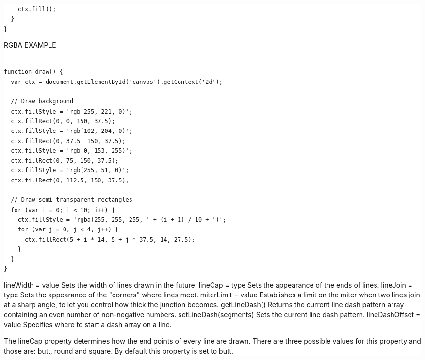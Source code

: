 ```JS
    ctx.fill();
  }
}

```

RGBA EXAMPLE

```JS

function draw() {
  var ctx = document.getElementById('canvas').getContext('2d');

  // Draw background
  ctx.fillStyle = 'rgb(255, 221, 0)';
  ctx.fillRect(0, 0, 150, 37.5);
  ctx.fillStyle = 'rgb(102, 204, 0)';
  ctx.fillRect(0, 37.5, 150, 37.5);
  ctx.fillStyle = 'rgb(0, 153, 255)';
  ctx.fillRect(0, 75, 150, 37.5);
  ctx.fillStyle = 'rgb(255, 51, 0)';
  ctx.fillRect(0, 112.5, 150, 37.5);

  // Draw semi transparent rectangles
  for (var i = 0; i < 10; i++) {
    ctx.fillStyle = 'rgba(255, 255, 255, ' + (i + 1) / 10 + ')';
    for (var j = 0; j < 4; j++) {
      ctx.fillRect(5 + i * 14, 5 + j * 37.5, 14, 27.5);
    }
  }
}

```

lineWidth = value
Sets the width of lines drawn in the future.
lineCap = type
Sets the appearance of the ends of lines.
lineJoin = type
Sets the appearance of the "corners" where lines meet.
miterLimit = value
Establishes a limit on the miter when two lines join at a sharp angle, to let you control how thick the junction becomes.
getLineDash()
Returns the current line dash pattern array containing an even number of non-negative numbers.
setLineDash(segments)
Sets the current line dash pattern.
lineDashOffset = value
Specifies where to start a dash array on a line.

The lineCap property determines how the end points of every line are drawn. There are three possible values for this property and those are: butt, round and square. By default this property is set to butt.
